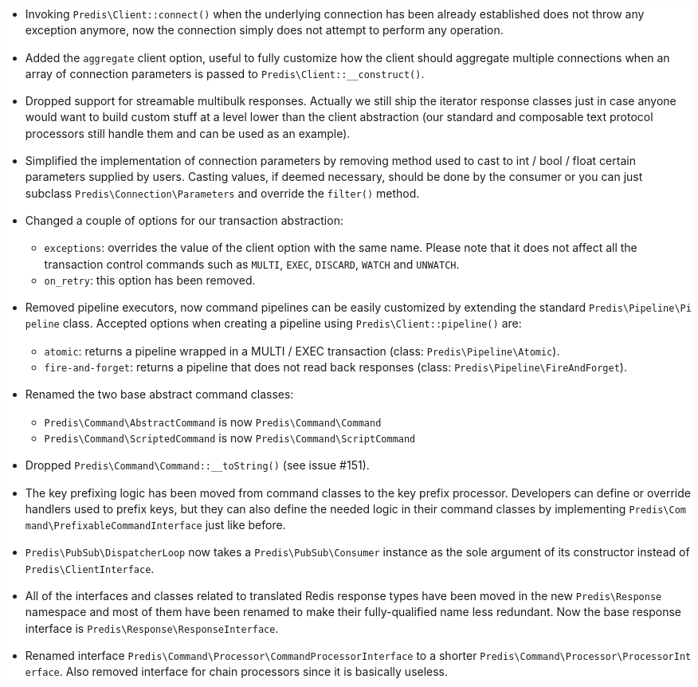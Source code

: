 - Invoking `Predis\Client::connect()` when the underlying connection has been
  already established does not throw any exception anymore, now the connection
  simply does not attempt to perform any operation.

- Added the `aggregate` client option, useful to fully customize how the client
  should aggregate multiple connections when an array of connection parameters
  is passed to `Predis\Client::__construct()`.

- Dropped support for streamable multibulk responses. Actually we still ship the
  iterator response classes just in case anyone would want to build custom stuff
  at a level lower than the client abstraction (our standard and composable text
  protocol processors still handle them and can be used as an example).

- Simplified the implementation of connection parameters by removing method used
  to cast to int / bool / float certain parameters supplied by users. Casting
  values, if deemed necessary, should be done by the consumer or you can just
  subclass `Predis\Connection\Parameters` and override the `filter()` method.

- Changed a couple of options for our transaction abstraction:

    - `exceptions`: overrides the value of the client option with the same name.
      Please note that it does not affect all the transaction control commands
      such as `MULTI`, `EXEC`, `DISCARD`, `WATCH` and `UNWATCH`.
    - `on_retry`: this option has been removed.

- Removed pipeline executors, now command pipelines can be easily customized by
  extending the standard `Predis\Pipeline\Pipeline` class. Accepted options when
  creating a pipeline using `Predis\Client::pipeline()` are:

    - `atomic`: returns a pipeline wrapped in a MULTI / EXEC transaction
      (class: `Predis\Pipeline\Atomic`).
    - `fire-and-forget`: returns a pipeline that does not read back responses
      (class: `Predis\Pipeline\FireAndForget`).

- Renamed the two base abstract command classes:

    - `Predis\Command\AbstractCommand` is now `Predis\Command\Command`
    - `Predis\Command\ScriptedCommand` is now `Predis\Command\ScriptCommand`

- Dropped `Predis\Command\Command::__toString()` (see issue #151).

- The key prefixing logic has been moved from command classes to the key prefix
  processor. Developers can define or override handlers used to prefix keys, but
  they can also define the needed logic in their command classes by implementing
  `Predis\Command\PrefixableCommandInterface` just like before.

- `Predis\PubSub\DispatcherLoop` now takes a `Predis\PubSub\Consumer` instance
  as the sole argument of its constructor instead of `Predis\ClientInterface`.

- All of the interfaces and classes related to translated Redis response types
  have been moved in the new `Predis\Response` namespace and most of them have
  been renamed to make their fully-qualified name less redundant. Now the base
  response interface is `Predis\Response\ResponseInterface`.

- Renamed interface `Predis\Command\Processor\CommandProcessorInterface` to a
  shorter `Predis\Command\Processor\ProcessorInterface`. Also removed interface
  for chain processors since it is basically useless.

